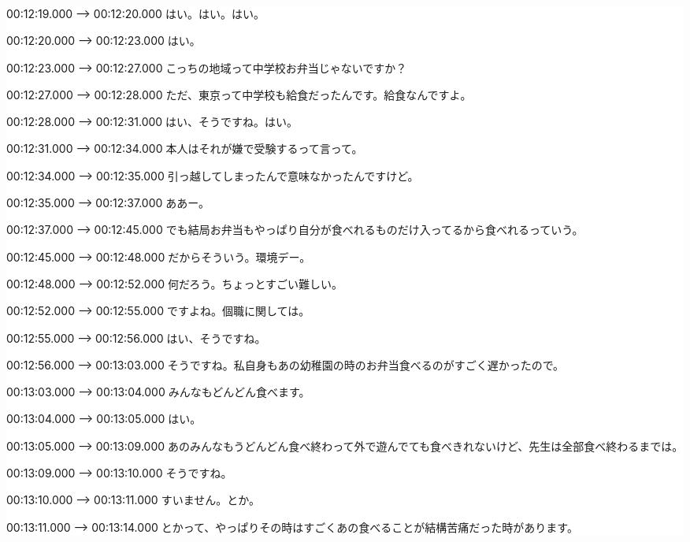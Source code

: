 00:12:19.000 --> 00:12:20.000
はい。はい。はい。

00:12:20.000 --> 00:12:23.000
はい。

00:12:23.000 --> 00:12:27.000
こっちの地域って中学校お弁当じゃないですか？

00:12:27.000 --> 00:12:28.000
ただ、東京って中学校も給食だったんです。給食なんですよ。

00:12:28.000 --> 00:12:31.000
はい、そうですね。はい。

00:12:31.000 --> 00:12:34.000
本人はそれが嫌で受験するって言って。

00:12:34.000 --> 00:12:35.000
引っ越してしまったんで意味なかったんですけど。

00:12:35.000 --> 00:12:37.000
ああー。

00:12:37.000 --> 00:12:45.000
でも結局お弁当もやっぱり自分が食べれるものだけ入ってるから食べれるっていう。

00:12:45.000 --> 00:12:48.000
だからそういう。環境デー。

00:12:48.000 --> 00:12:52.000
何だろう。ちょっとすごい難しい。

00:12:52.000 --> 00:12:55.000
ですよね。個職に関しては。

00:12:55.000 --> 00:12:56.000
はい、そうですね。

00:12:56.000 --> 00:13:03.000
そうですね。私自身もあの幼稚園の時のお弁当食べるのがすごく遅かったので。

00:13:03.000 --> 00:13:04.000
みんなもどんどん食べます。

00:13:04.000 --> 00:13:05.000
はい。

00:13:05.000 --> 00:13:09.000
あのみんなもうどんどん食べ終わって外で遊んでても食べきれないけど、先生は全部食べ終わるまでは。

00:13:09.000 --> 00:13:10.000
そうですね。

00:13:10.000 --> 00:13:11.000
すいません。とか。

00:13:11.000 --> 00:13:14.000
とかって、やっぱりその時はすごくあの食べることが結構苦痛だった時があります。
